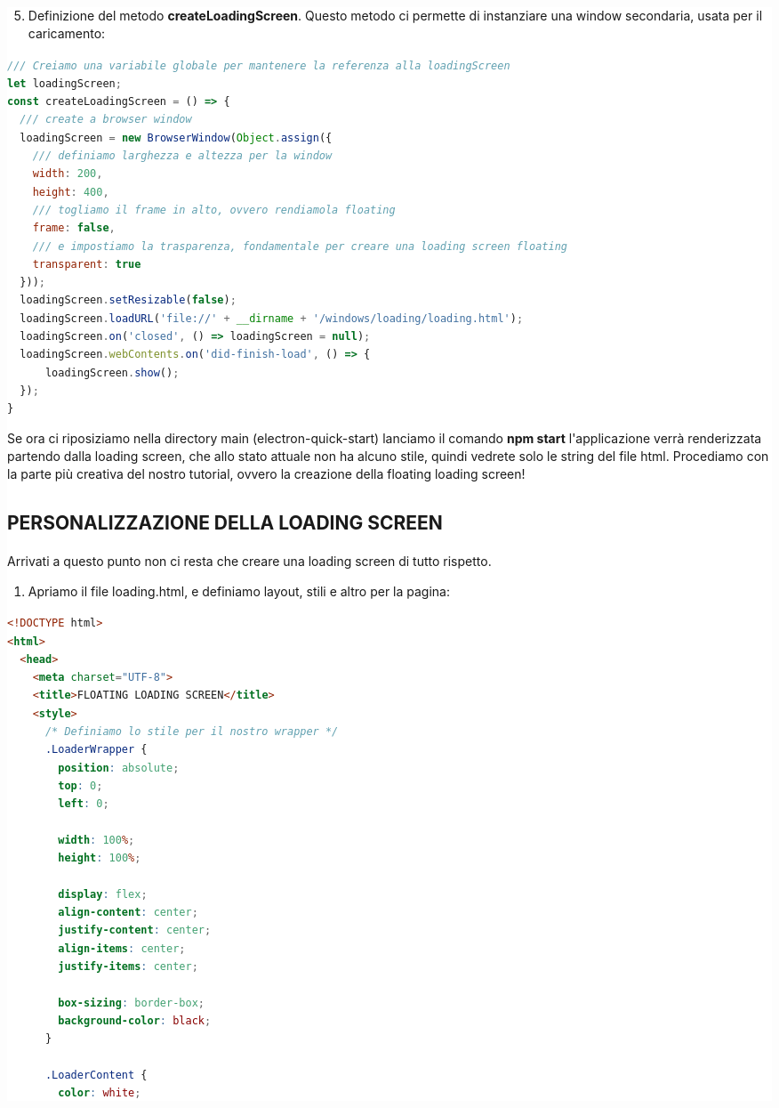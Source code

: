 
5. Definizione del metodo **createLoadingScreen**. Questo metodo ci permette di instanziare una window secondaria, usata per il caricamento:

```javascript
/// Creiamo una variabile globale per mantenere la referenza alla loadingScreen
let loadingScreen;
const createLoadingScreen = () => {
  /// create a browser window
  loadingScreen = new BrowserWindow(Object.assign({
    /// definiamo larghezza e altezza per la window
    width: 200,
    height: 400,
    /// togliamo il frame in alto, ovvero rendiamola floating
    frame: false,
    /// e impostiamo la trasparenza, fondamentale per creare una loading screen floating
    transparent: true
  }));
  loadingScreen.setResizable(false);
  loadingScreen.loadURL('file://' + __dirname + '/windows/loading/loading.html');
  loadingScreen.on('closed', () => loadingScreen = null);
  loadingScreen.webContents.on('did-finish-load', () => {
      loadingScreen.show();
  });
}
```

Se ora ci riposiziamo nella directory main (electron-quick-start) lanciamo il comando **npm start** l'applicazione verrà renderizzata partendo dalla loading screen, che allo stato attuale non ha alcuno stile, quindi vedrete solo le string del file html. Procediamo con la parte più creativa del nostro tutorial, ovvero la creazione della floating loading screen!

## PERSONALIZZAZIONE DELLA LOADING SCREEN

Arrivati a questo punto non ci resta che creare una loading screen di tutto rispetto.

1. Apriamo il file loading.html, e definiamo layout, stili e altro per la pagina:

```html
<!DOCTYPE html>
<html>
  <head>
    <meta charset="UTF-8">
    <title>FLOATING LOADING SCREEN</title>
    <style>
      /* Definiamo lo stile per il nostro wrapper */
      .LoaderWrapper {
        position: absolute;
        top: 0;
        left: 0;

        width: 100%;
        height: 100%;
        
        display: flex;
        align-content: center;
        justify-content: center;
        align-items: center;
        justify-items: center;
        
        box-sizing: border-box;
        background-color: black;
      }

      .LoaderContent {
        color: white;
```